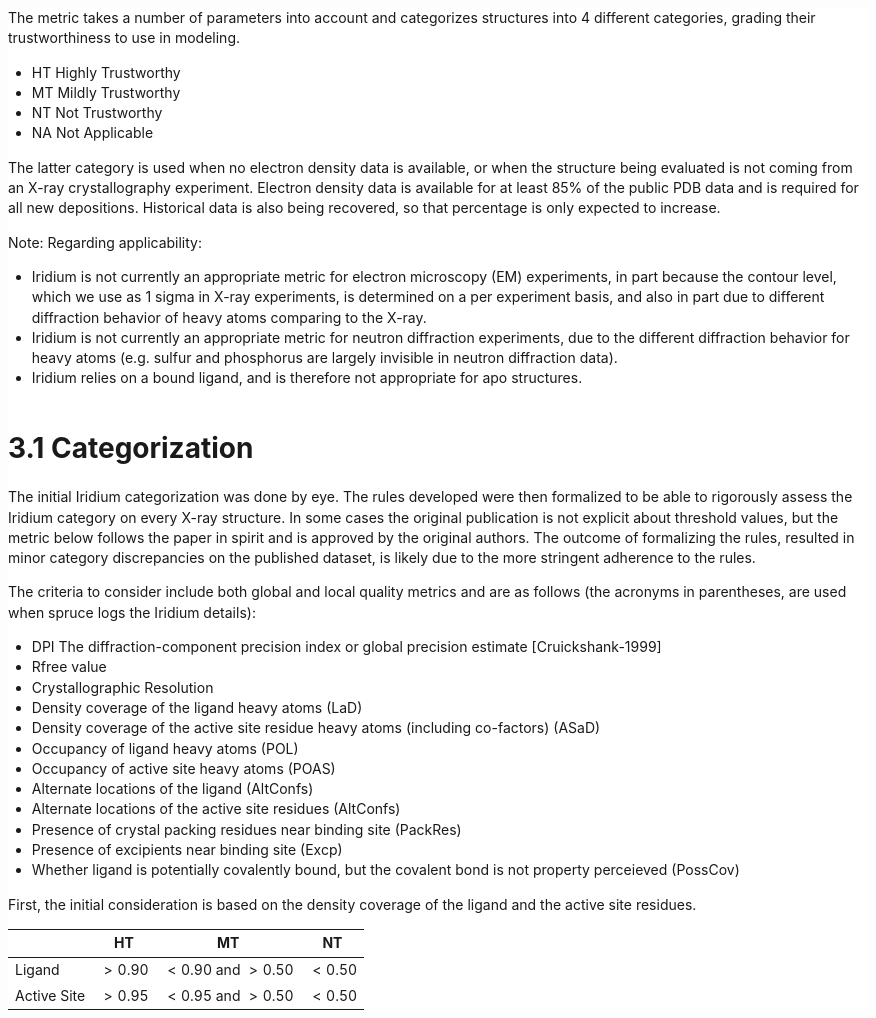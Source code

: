 The metric takes a number of parameters into account and categorizes structures into 4 different categories, grading their trustworthiness to use in modeling.

- HT Highly Trustworthy
- MT Mildly Trustworthy
- NT Not Trustworthy
- NA Not Applicable

The latter category is used when no electron density data is available, or when the structure being evaluated is not coming from an X-ray crystallography experiment. Electron density data is available for at least 85% of the public PDB data and is required for all new depositions. Historical data is also being recovered, so that percentage is only expected to increase.

Note: Regarding applicability:

- Iridium is not currently an appropriate metric for electron microscopy (EM) experiments, in part because the contour level, which we use as 1 sigma in X-ray experiments, is determined on a per experiment basis, and also in part due to different diffraction behavior of heavy atoms comparing to the X-ray.
- Iridium is not currently an appropriate metric for neutron diffraction experiments, due to the different diffraction behavior for heavy atoms (e.g. sulfur and phosphorus are largely invisible in neutron diffraction data).
- Iridium relies on a bound ligand, and is therefore not appropriate for apo structures.

# 3.1 Categorization

The initial Iridium categorization was done by eye. The rules developed were then formalized to be able to rigorously assess the Iridium category on every X-ray structure. In some cases the original publication is not explicit about threshold values, but the metric below follows the paper in spirit and is approved by the original authors. The outcome of formalizing the rules, resulted in minor category discrepancies on the published dataset, is likely due to the more stringent adherence to the rules.

The criteria to consider include both global and local quality metrics and are as follows (the acronyms in parentheses, are used when spruce logs the Iridium details):

- DPI The diffraction-component precision index or global precision estimate [Cruickshank-1999]
- Rfree value
- Crystallographic Resolution
- Density coverage of the ligand heavy atoms (LaD)
- Density coverage of the active site residue heavy atoms (including co-factors) (ASaD)
- Occupancy of ligand heavy atoms (POL)
- Occupancy of active site heavy atoms (POAS)
- Alternate locations of the ligand (AltConfs)
- Alternate locations of the active site residues (AltConfs)
- Presence of crystal packing residues near binding site (PackRes)
- Presence of excipients near binding site (Excp)
- Whether ligand is potentially covalently bound, but the covalent bond is not property perceieved (PossCov)

First, the initial consideration is based on the density coverage of the ligand and the active site residues.

|             | HT       | MT                    | NT       |
|-------------|----------|-----------------------|----------|
| Ligand      | $> 0.90$ | $< 0.90$ and $> 0.50$ | $< 0.50$ |
| Active Site | $> 0.95$ | $< 0.95$ and $> 0.50$ | $< 0.50$ |
